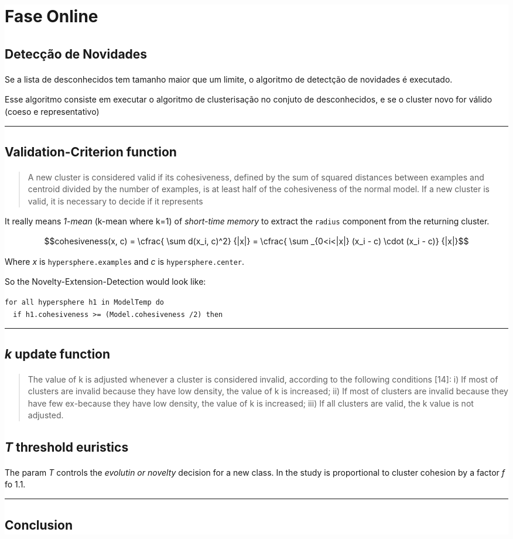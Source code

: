# Fase Online

## Detecção de Novidades

Se a lista de desconhecidos tem tamanho maior que um limite, o algoritmo de detectção de novidades é executado.

Esse algoritmo consiste em executar o algoritmo de clusterisação no conjuto de desconhecidos, e se o cluster novo for válido (coeso e representativo)

---


## Validation-Criterion function

> A new cluster is considered valid if its cohesiveness, defined by the sum of squared distances between examples and centroid divided by the number of examples, is at least half of the cohesiveness of the normal model. If a new cluster is valid, it is necessary to decide if it represents

It really means _1-mean_ (k-mean where k=1) of _short-time memory_ to extract the
`radius` component from the returning cluster.

$$cohesiveness(x, c) = \cfrac{ \sum d(x_i, c)^2} {|x|} = \cfrac{ \sum _{0<i<|x|} (x_i - c) \cdot (x_i - c)} {|x|}$$

Where $x$ is `hypersphere.examples` and $c$ is `hypersphere.center`.

So the Novelty-Extension-Detection would look like:

```
for all hypersphere h1 in ModelTemp do
  if h1.cohesiveness >= (Model.cohesiveness /2) then
```

---

## $k$ update function

> The value of k is adjusted whenever a cluster is considered invalid, according to the following conditions [14]: 
> i) If most of clusters are invalid because they have low density, the value of k is increased;
> ii) If most of clusters are invalid because they have few ex-because they have low density, the value of k is increased;
> iii) If all clusters are valid, the k value is not adjusted.

## $T$ threshold euristics

The param $T$ controls the _evolutin or novelty_ decision for a new class. In the study is proportional to cluster cohesion by a factor $f$ fo $1.1$.

---

## Conclusion
